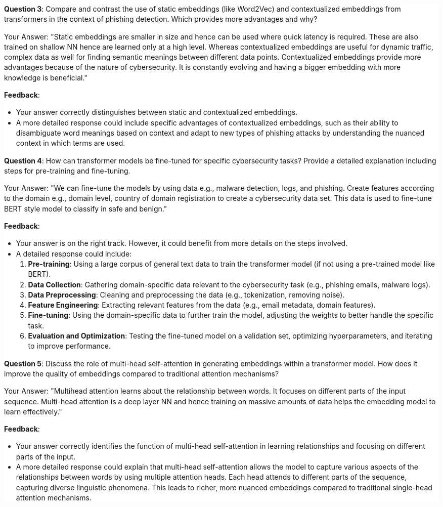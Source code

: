**Question 3**: Compare and contrast the use of static embeddings (like Word2Vec) and contextualized embeddings from transformers in the context of phishing detection. Which provides more advantages and why?

Your Answer: "Static embeddings are smaller in size and hence can be used where quick latency is required. These are also trained on shallow NN hence are learned only at a high level. Whereas contextualized embeddings are useful for dynamic traffic, complex data as well for finding semantic meanings between different data points. Contextualized embeddings provide more advantages because of the nature of cybersecurity. It is constantly evolving and having a bigger embedding with more knowledge is beneficial."

**Feedback**:
- Your answer correctly distinguishes between static and contextualized embeddings. 
- A more detailed response could include specific advantages of contextualized embeddings, such as their ability to disambiguate word meanings based on context and adapt to new types of phishing attacks by understanding the nuanced context in which terms are used.

**Question 4**: How can transformer models be fine-tuned for specific cybersecurity tasks? Provide a detailed explanation including steps for pre-training and fine-tuning.

Your Answer: "We can fine-tune the models by using data e.g., malware detection, logs, and phishing. Create features according to the domain e.g., domain level, country of domain registration to create a cybersecurity data set. This data is used to fine-tune BERT style model to classify in safe and benign."

**Feedback**:
- Your answer is on the right track. However, it could benefit from more details on the steps involved.
- A detailed response could include:
  1. **Pre-training**: Using a large corpus of general text data to train the transformer model (if not using a pre-trained model like BERT).
  2. **Data Collection**: Gathering domain-specific data relevant to the cybersecurity task (e.g., phishing emails, malware logs).
  3. **Data Preprocessing**: Cleaning and preprocessing the data (e.g., tokenization, removing noise).
  4. **Feature Engineering**: Extracting relevant features from the data (e.g., email metadata, domain features).
  5. **Fine-tuning**: Using the domain-specific data to further train the model, adjusting the weights to better handle the specific task.
  6. **Evaluation and Optimization**: Testing the fine-tuned model on a validation set, optimizing hyperparameters, and iterating to improve performance.

**Question 5**: Discuss the role of multi-head self-attention in generating embeddings within a transformer model. How does it improve the quality of embeddings compared to traditional attention mechanisms?

Your Answer: "Multihead attention learns about the relationship between words. It focuses on different parts of the input sequence. Multi-head attention is a deep layer NN and hence training on massive amounts of data helps the embedding model to learn effectively."

**Feedback**:
- Your answer correctly identifies the function of multi-head self-attention in learning relationships and focusing on different parts of the input.
- A more detailed response could explain that multi-head self-attention allows the model to capture various aspects of the relationships between words by using multiple attention heads. Each head attends to different parts of the sequence, capturing diverse linguistic phenomena. This leads to richer, more nuanced embeddings compared to traditional single-head attention mechanisms.
